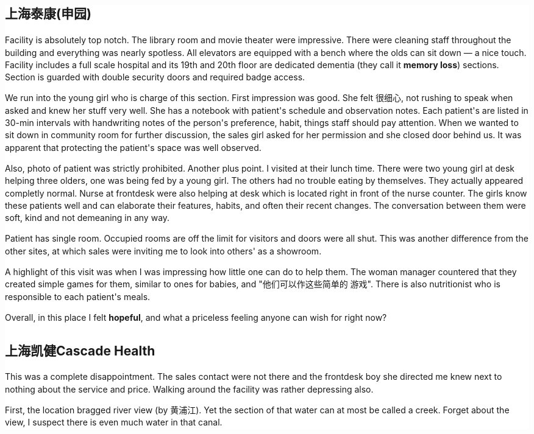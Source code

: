 ## 上海泰康(申园)

Facility is absolutely top notch. The library room and movie theater
were impressive. There were cleaning staff throughout the building and
everything was nearly spotless. All elevators are equipped with a
bench where the olds can sit down &mdash; a nice touch. Facility
includes a full scale hospital and its 19th and 20th floor are
dedicated dementia (they call it **memory loss**) sections. Section is
guarded with double security doors and required badge access.

We run into the young girl who is charge of this section. First
impression was good. She felt 很细心, not rushing to speak when asked
and knew her stuff very well. She has a notebook with patient's
schedule and observation notes. Each patient's are listed in
30-min intervals with handwriting notes of the person's preference,
habit, things staff should pay attention. When we wanted to sit down
in community room for further discussion, the sales girl asked for 
her permission and she closed door behind us. It was apparent that
protecting the patient's space was well observed.

Also, photo of patient was strictly prohibited. Another plus point.  I
visited at their lunch time. There were two young girl at desk helping
three olders, one was being fed by a young girl. The others had no
trouble eating by themselves. They actually appeared completly
normal. Nurse at frontdesk were also helping at desk which is located
right in front of the nurse counter. The girls know these patients
well and can elaborate their features, habits, and often their recent
changes.  The conversation between them were soft, kind and not
demeaning in any way.

Patient has single room. Occupied rooms are off the limit for visitors
and doors were all shut. This was another difference from the other
sites, at which sales were inviting me to look into others' as a
showroom.

A highlight of this visit was when I was impressing how little one can
do to help them. The woman manager countered that they created simple
games for them, similar to ones for babies, and "他们可以作这些简单的
游戏". There is also nutritionist who is responsible to each patient's
meals.

Overall, in this place I felt **hopeful**, and what a priceless feeling anyone can
wish for right now?

## 上海凯健Cascade Health

This was a complete disappointment. The sales contact were not there
and the frontdesk boy she directed me knew next to nothing about the
service and price. Walking around the facility was rather depressing
also.

First, the location bragged river view (by 黄浦江). Yet the section of
that water can at most be called a creek. Forget about the view, I
suspect there is even much water in that canal.
